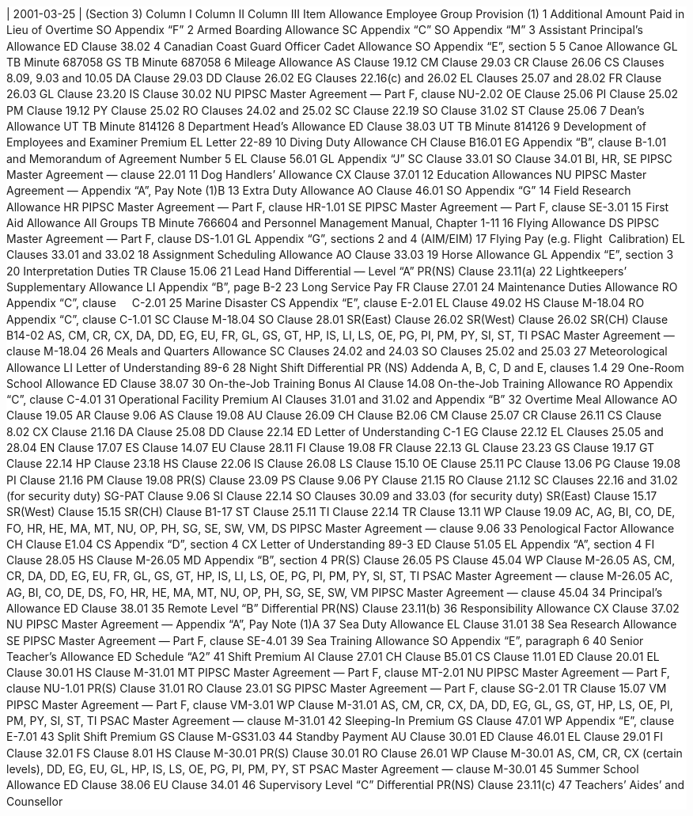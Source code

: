 | 2001-03-25 | (Section 3) Column I Column II Column III Item Allowance Employee Group Provision (1) 1 Additional Amount Paid in Lieu of Overtime SO Appendix “F” 2 Armed Boarding Allowance SC Appendix “C” SO Appendix “M” 3 Assistant Principal’s Allowance ED Clause 38.02 4 Canadian Coast Guard Officer Cadet Allowance SO Appendix “E”, section 5 5 Canoe Allowance GL TB Minute 687058 GS TB Minute 687058 6 Mileage Allowance AS Clause 19.12 CM Clause 29.03 CR Clause 26.06 CS Clauses 8.09, 9.03 and 10.05 DA Clause 29.03 DD Clause 26.02 EG Clauses 22.16(c) and 26.02 EL Clauses 25.07 and 28.02 FR Clause 26.03 GL Clause 23.20 IS Clause 30.02 NU PIPSC Master Agreement — Part F, clause NU-2.02 OE Clause 25.06 PI Clause 25.02 PM Clause 19.12 PY Clause 25.02 RO Clauses 24.02 and 25.02 SC Clause 22.19 SO Clause 31.02 ST Clause 25.06 7 Dean’s Allowance UT TB Minute 814126 8 Department Head’s Allowance ED Clause 38.03 UT TB Minute 814126 9 Development of Employees and Examiner Premium EL Letter 22-89 10 Diving Duty Allowance CH Clause B16.01 EG Appendix “B”, clause B-1.01 and Memorandum of Agreement Number 5 EL Clause 56.01 GL Appendix “J” SC Clause 33.01 SO Clause 34.01 BI, HR, SE PIPSC Master Agreement — clause 22.01 11 Dog Handlers’ Allowance CX Clause 37.01 12 Education Allowances NU PIPSC Master Agreement — Appendix “A”, Pay Note (1)B 13 Extra Duty Allowance AO Clause 46.01 SO Appendix “G” 14 Field Research Allowance HR PIPSC Master Agreement — Part F, clause HR-1.01 SE PIPSC Master Agreement — Part F, clause SE-3.01 15 First Aid Allowance All Groups TB Minute 766604 and Personnel Management Manual, Chapter 1-11 16 Flying Allowance DS PIPSC Master Agreement — Part F, clause DS-1.01 GL Appendix “G”, sections 2 and 4 (AIM/EIM) 17 Flying Pay (e.g. Flight  Calibration) EL Clauses 33.01 and 33.02 18 Assignment Scheduling Allowance AO Clause 33.03 19 Horse Allowance GL Appendix “E”, section 3 20 Interpretation Duties TR Clause 15.06 21 Lead Hand Differential — Level “A” PR(NS) Clause 23.11(a) 22 Lightkeepers’ Supplementary Allowance LI Appendix “B”, page B-2 23 Long Service Pay FR Clause 27.01 24 Maintenance Duties Allowance RO Appendix “C”, clause     C-2.01 25 Marine Disaster CS Appendix “E”, clause E-2.01 EL Clause 49.02 HS Clause M-18.04 RO Appendix “C”, clause C-1.01 SC Clause M-18.04 SO Clause 28.01 SR(East) Clause 26.02 SR(West) Clause 26.02 SR(CH) Clause B14-02 AS, CM, CR, CX, DA, DD, EG, EU, FR, GL, GS, GT, HP, IS, LI, LS, OE, PG, PI, PM, PY, SI, ST, TI PSAC Master Agreement — clause M-18.04 26 Meals and Quarters Allowance SC Clauses 24.02 and 24.03 SO Clauses 25.02 and 25.03 27 Meteorological Allowance LI Letter of Understanding 89-6 28 Night Shift Differential PR (NS) Addenda A, B, C, D and E, clauses 1.4 29 One-Room School Allowance ED Clause 38.07 30 On-the-Job Training Bonus AI Clause 14.08 On-the-Job Training Allowance RO Appendix “C”, clause C-4.01 31 Operational Facility Premium AI Clauses 31.01 and 31.02 and Appendix “B” 32 Overtime Meal Allowance AO Clause 19.05 AR Clause 9.06 AS Clause 19.08 AU Clause 26.09 CH Clause B2.06 CM Clause 25.07 CR Clause 26.11 CS Clause 8.02 CX Clause 21.16 DA Clause 25.08 DD Clause 22.14 ED Letter of Understanding C-1 EG Clause 22.12 EL Clauses 25.05 and 28.04 EN Clause 17.07 ES Clause 14.07 EU Clause 28.11 FI Clause 19.08 FR Clause 22.13 GL Clause 23.23 GS Clause 19.17 GT Clause 22.14 HP Clause 23.18 HS Clause 22.06 IS Clause 26.08 LS Clause 15.10 OE Clause 25.11 PC Clause 13.06 PG Clause 19.08 PI Clause 21.16 PM Clause 19.08 PR(S) Clause 23.09 PS Clause 9.06 PY Clause 21.15 RO Clause 21.12 SC Clauses 22.16 and 31.02 (for security duty) SG-PAT Clause 9.06 SI Clause 22.14 SO Clauses 30.09 and 33.03 (for security duty) SR(East) Clause 15.17 SR(West) Clause 15.15 SR(CH) Clause B1-17 ST Clause 25.11 TI Clause 22.14 TR Clause 13.11 WP Clause 19.09 AC, AG, BI, CO, DE, FO, HR, HE, MA, MT, NU, OP, PH, SG, SE, SW, VM, DS PIPSC Master Agreement — clause 9.06 33 Penological Factor Allowance CH Clause E1.04 CS Appendix “D”, section 4 CX Letter of Understanding 89-3 ED Clause 51.05 EL Appendix “A”, section 4 FI Clause 28.05 HS Clause M-26.05 MD Appendix “B”, section 4 PR(S) Clause 26.05 PS Clause 45.04 WP Clause M-26.05 AS, CM, CR, DA, DD, EG, EU, FR, GL, GS, GT, HP, IS, LI, LS, OE, PG, PI, PM, PY, SI, ST, TI PSAC Master Agreement — clause M-26.05 AC, AG, BI, CO, DE, DS, FO, HR, HE, MA, MT, NU, OP, PH, SG, SE, SW, VM PIPSC Master Agreement — clause 45.04 34 Principal’s Allowance ED Clause 38.01 35 Remote Level “B” Differential PR(NS) Clause 23.11(b) 36 Responsibility Allowance CX Clause 37.02 NU PIPSC Master Agreement — Appendix “A”, Pay Note (1)A 37 Sea Duty Allowance EL Clause 31.01 38 Sea Research Allowance SE PIPSC Master Agreement — Part F, clause SE-4.01 39 Sea Training Allowance SO Appendix “E”, paragraph 6 40 Senior Teacher’s Allowance ED Schedule “A2” 41 Shift Premium AI Clause 27.01 CH Clause B5.01 CS Clause 11.01 ED Clause 20.01 EL Clause 30.01 HS Clause M-31.01 MT PIPSC Master Agreement — Part F, clause MT-2.01 NU PIPSC Master Agreement — Part F, clause NU-1.01 PR(S) Clause 31.01 RO Clause 23.01 SG PIPSC Master Agreement — Part F, clause SG-2.01 TR Clause 15.07 VM PIPSC Master Agreement — Part F, clause VM-3.01 WP Clause M-31.01 AS, CM, CR, CX, DA, DD, EG, GL, GS, GT, HP, LS, OE, PI, PM, PY, SI, ST, TI PSAC Master Agreement — clause M-31.01 42 Sleeping-In Premium GS Clause 47.01 WP Appendix “E”, clause E-7.01 43 Split Shift Premium GS Clause M-GS31.03 44 Standby Payment AU Clause 30.01 ED Clause 46.01 EL Clause 29.01 FI Clause 32.01 FS Clause 8.01 HS Clause M-30.01 PR(S) Clause 30.01 RO Clause 26.01 WP Clause M-30.01 AS, CM, CR, CX (certain levels), DD, EG, EU, GL, HP, IS, LS, OE, PG, PI, PM, PY, ST PSAC Master Agreement — clause M-30.01 45 Summer School Allowance ED Clause 38.06 EU Clause 34.01 46 Supervisory Level “C” Differential PR(NS) Clause 23.11(c) 47 Teachers’ Aides’ and Counsellor